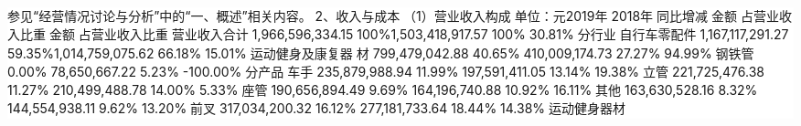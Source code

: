 参见“经营情况讨论与分析”中的“一、概述”相关内容。
2、收入与成本
（1）营业收入构成
单位：元2019年
2018年
同比增减
金额
占营业收入比重
金额
占营业收入比重
营业收入合计
1,966,596,334.15
100%1,503,418,917.57
100%
30.81%
分行业
自行车零配件
1,167,117,291.27
59.35%1,014,759,075.62
66.18%
15.01%
运动健身及康复器
材
799,479,042.88
40.65%
410,009,174.73
27.27%
94.99%
钢铁管0.00%
78,650,667.22
5.23%
-100.00%
分产品
车手
235,879,988.94
11.99%
197,591,411.05
13.14%
19.38%
立管
221,725,476.38
11.27%
210,499,488.78
14.00%
5.33%
座管
190,656,894.49
9.69%
164,196,740.88
10.92%
16.11%
其他
163,630,528.16
8.32%
144,554,938.11
9.62%
13.20%
前叉
317,034,200.32
16.12%
277,181,733.64
18.44%
14.38%
运动健身器材